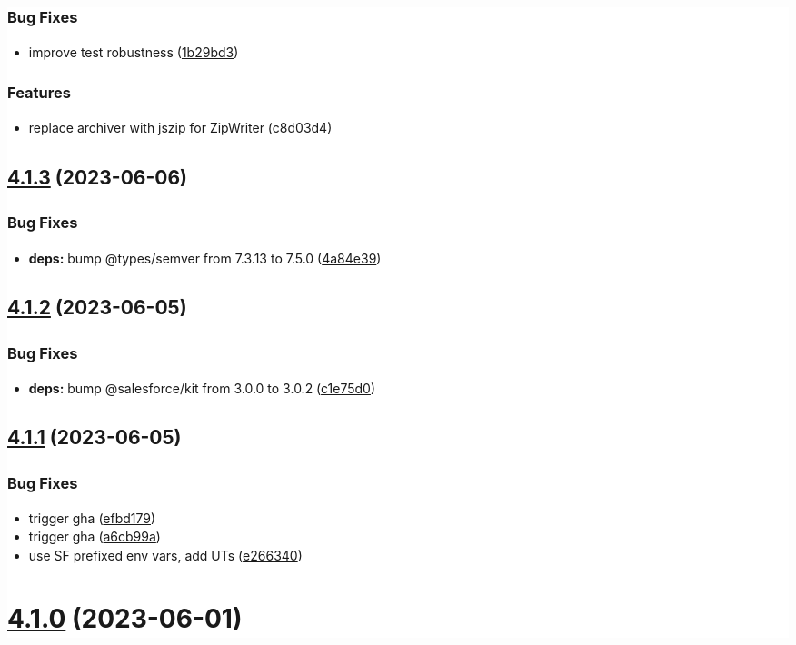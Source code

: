 
### Bug Fixes

* improve test robustness ([1b29bd3](https://github.com/forcedotcom/sfdx-core/commit/1b29bd360a753a0d9c7606e45e096c6d7c7fa5e6))


### Features

* replace archiver with jszip for ZipWriter ([c8d03d4](https://github.com/forcedotcom/sfdx-core/commit/c8d03d429cf14140fa025cdbf2499876b56a9b38))



## [4.1.3](https://github.com/forcedotcom/sfdx-core/compare/4.1.2...4.1.3) (2023-06-06)


### Bug Fixes

* **deps:** bump @types/semver from 7.3.13 to 7.5.0 ([4a84e39](https://github.com/forcedotcom/sfdx-core/commit/4a84e39caaf5b66266de29a275bd46a1fde003fc))



## [4.1.2](https://github.com/forcedotcom/sfdx-core/compare/4.1.1...4.1.2) (2023-06-05)


### Bug Fixes

* **deps:** bump @salesforce/kit from 3.0.0 to 3.0.2 ([c1e75d0](https://github.com/forcedotcom/sfdx-core/commit/c1e75d038a3fb6776bde246348935d6a2857f6dc))



## [4.1.1](https://github.com/forcedotcom/sfdx-core/compare/4.1.0...4.1.1) (2023-06-05)


### Bug Fixes

* trigger gha ([efbd179](https://github.com/forcedotcom/sfdx-core/commit/efbd1798fb5600545b4507ca894819d03375e0c5))
* trigger gha ([a6cb99a](https://github.com/forcedotcom/sfdx-core/commit/a6cb99adbd28e8c1abd6bd38550c3b45d9f33c74))
* use SF prefixed env vars, add UTs ([e266340](https://github.com/forcedotcom/sfdx-core/commit/e266340f57c6512acaf71eb3cf8a9d292f37ca01))



# [4.1.0](https://github.com/forcedotcom/sfdx-core/compare/4.0.1...4.1.0) (2023-06-01)

